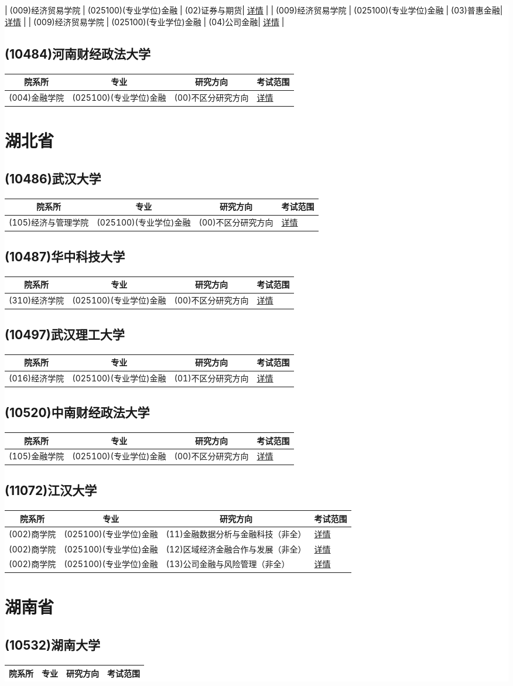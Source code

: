  | (009)经济贸易学院 | (025100)(专业学位)金融 | (02)证券与期货| [详情](https://yz.chsi.com.cn/zsml/kskm.jsp?id=1046321009025100022) |
 | (009)经济贸易学院 | (025100)(专业学位)金融 | (03)普惠金融| [详情](https://yz.chsi.com.cn/zsml/kskm.jsp?id=1046321009025100032) |
 | (009)经济贸易学院 | (025100)(专业学位)金融 | (04)公司金融| [详情](https://yz.chsi.com.cn/zsml/kskm.jsp?id=1046321009025100042) |
## (10484)河南财经政法大学
| 院系所   |  专业  |  研究方向  |   考试范围 |  
| - | - | - |  - |   
 | (004)金融学院 | (025100)(专业学位)金融 | (00)不区分研究方向| [详情](https://yz.chsi.com.cn/zsml/kskm.jsp?id=1048421004025100002) |
# 湖北省
## (10486)武汉大学
| 院系所   |  专业  |  研究方向  |   考试范围 |  
| - | - | - |  - |   
 | (105)经济与管理学院 | (025100)(专业学位)金融 | (00)不区分研究方向| [详情](https://yz.chsi.com.cn/zsml/kskm.jsp?id=1048623105025100002) |
## (10487)华中科技大学
| 院系所   |  专业  |  研究方向  |   考试范围 |  
| - | - | - |  - |   
 | (310)经济学院 | (025100)(专业学位)金融 | (00)不区分研究方向| [详情](https://yz.chsi.com.cn/zsml/kskm.jsp?id=1048721310025100002) |
## (10497)武汉理工大学
| 院系所   |  专业  |  研究方向  |   考试范围 |  
| - | - | - |  - |   
 | (016)经济学院 | (025100)(专业学位)金融 | (01)不区分研究方向| [详情](https://yz.chsi.com.cn/zsml/kskm.jsp?id=1049723016025100012) |
## (10520)中南财经政法大学
| 院系所   |  专业  |  研究方向  |   考试范围 |  
| - | - | - |  - |   
 | (105)金融学院 | (025100)(专业学位)金融 | (00)不区分研究方向| [详情](https://yz.chsi.com.cn/zsml/kskm.jsp?id=1052021105025100002) |
## (11072)江汉大学
| 院系所   |  专业  |  研究方向  |   考试范围 |  
| - | - | - |  - |   
 | (002)商学院 | (025100)(专业学位)金融 | (11)金融数据分析与金融科技（非全）| [详情](https://yz.chsi.com.cn/zsml/kskm.jsp?id=1107221002025100112) |
 | (002)商学院 | (025100)(专业学位)金融 | (12)区域经济金融合作与发展（非全）| [详情](https://yz.chsi.com.cn/zsml/kskm.jsp?id=1107221002025100122) |
 | (002)商学院 | (025100)(专业学位)金融 | (13)公司金融与风险管理（非全）| [详情](https://yz.chsi.com.cn/zsml/kskm.jsp?id=1107221002025100132) |
# 湖南省
## (10532)湖南大学
| 院系所   |  专业  |  研究方向  |   考试范围 |  
| - | - | - |  - |   